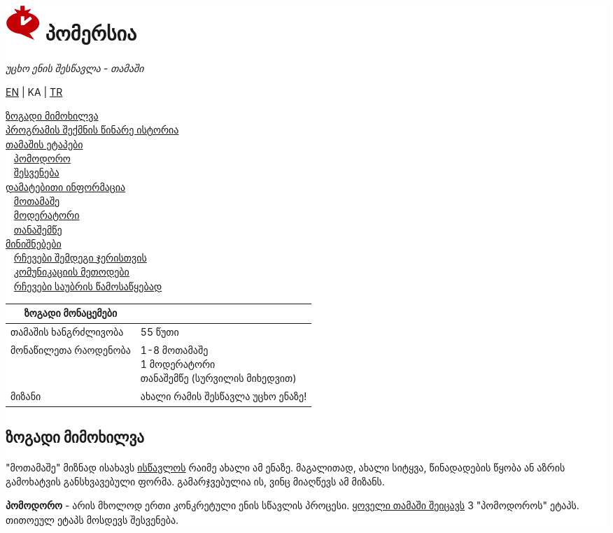 # <img src="logo_v1.svg" height="50" width="50" /> პომერსია <a name="top"></a>

*უცხო ენის შესწავლა - თამაში*

[EN](https://joelthomastr.github.io/pommersion/) | KA | [TR](https://joelthomastr.github.io/pommersion/tr)

[ზოგადი მიმოხილვა](#overview)<br>
[პროგრამის შექმნის წინარე ისტორია](#backstory)<br>
[თამაშის ეტაპები](#gameplay)<br>
&nbsp;&nbsp;&nbsp;[პომოდორო](#pomodoro)<br>
&nbsp;&nbsp;&nbsp;[შესვენება](#break)<br>
[დამატებითი ინფორმაცია](#guidance)<br>
&nbsp;&nbsp;&nbsp;[მოთამაშე](#player)<br>
&nbsp;&nbsp;&nbsp;[მოდერატორი](#moderator)<br>
&nbsp;&nbsp;&nbsp;[თანაშემწე](#helper)<br>
[მინიშნებები](#tips)<br>
&nbsp;&nbsp;&nbsp;[რჩევები შემდეგი ჯერისთვის](#ideas)<br>
&nbsp;&nbsp;&nbsp;[კომუნიკაციის მეთოდები](#techniques)<br>
&nbsp;&nbsp;&nbsp;[რჩევები საუბრის წამოსაწყებად](#starters)

| ზოგადი მონაცემები | |
| ----------------- | ---------- |
| თამაშის ხანგრძლივობა | 55 წუთი |
| მონაწილეთა რაოდენობა | 1-8 მოთამაშე<br> 1 მოდერატორი <br>თანაშემწე (სურვილის მიხედვით) |
| მიზანი | ახალი რამის შესწავლა უცხო ენაზე! |

## ზოგადი მიმოხილვა <a name="overview"></a>

"მოთამაშე" მიზნად ისახავს [ისწავლოს](#ideas) რაიმე ახალი ამ ენაზე. მაგალითად, ახალი სიტყვა, წინადადების წყობა ან აზრის გამოხატვის განსხვავებული ფორმა. გამარჯვებულია ის, ვინც მიაღწევს ამ მიზანს.

**პომოდორო** - არის მხოლოდ ერთი კონკრეტული ენის სწავლის პროცესი. [ყოველი თამაში შეიცავს](#gameplay) 3 "პომოდოროს" ეტაპს. თითოეულ ეტაპს მოსდევს შესვენება.
